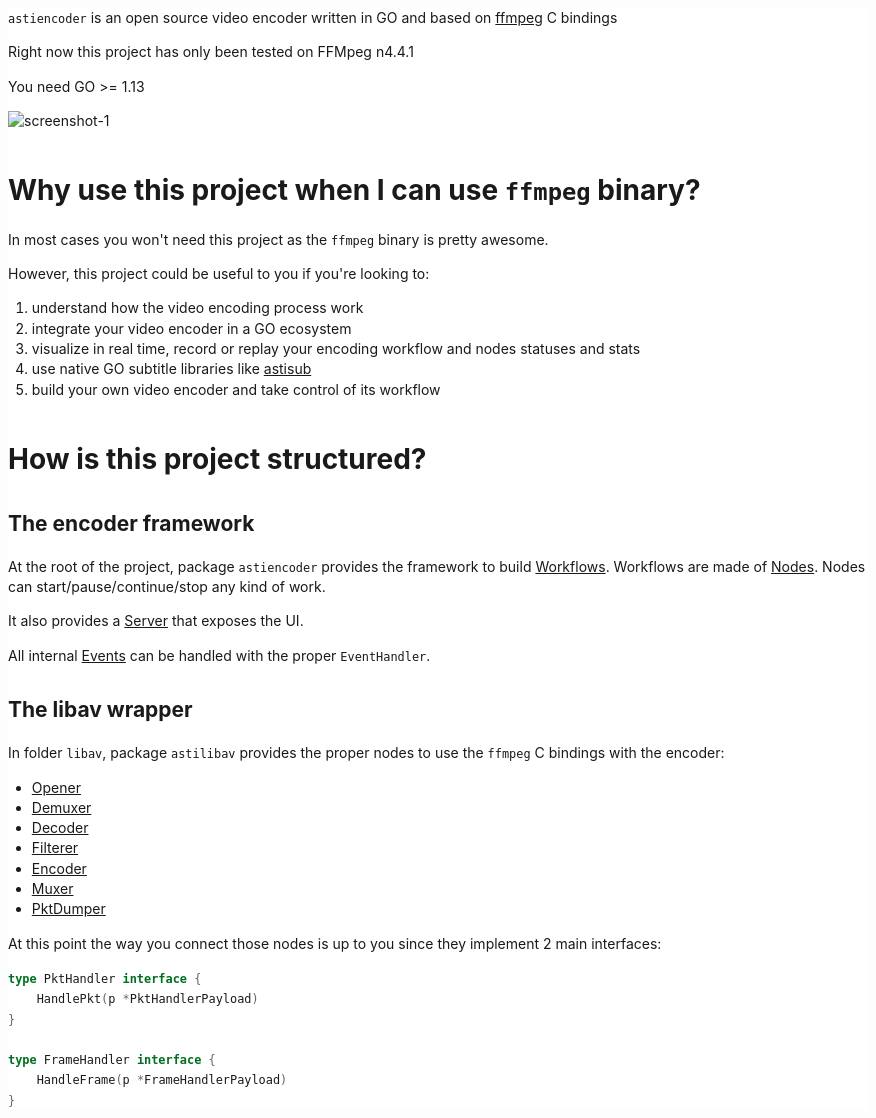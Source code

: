 `astiencoder` is an open source video encoder written in GO and based on [ffmpeg](https://github.com/FFmpeg/FFmpeg) C bindings

Right now this project has only been tested on FFMpeg n4.4.1

You need GO >= 1.13

![screenshot-1](doc/screenshot-1.png)

# Why use this project when I can use `ffmpeg` binary?

In most cases you won't need this project as the `ffmpeg` binary is pretty awesome.

However, this project could be useful to you if you're looking to:

1. understand how the video encoding process work
1. integrate your video encoder in a GO ecosystem
1. visualize in real time, record or replay your encoding workflow and nodes statuses and stats
1. use native GO subtitle libraries like [astisub](https://github.com/asticode/go-astisub)
1. build your own video encoder and take control of its workflow

# How is this project structured?
## The encoder framework

At the root of the project, package `astiencoder` provides the framework to build [Workflows](workflow.go). Workflows are made of [Nodes](node.go). Nodes can start/pause/continue/stop any kind of work.

It also provides a [Server](server.go) that exposes the UI.

All internal [Events](event.go) can be handled with the proper `EventHandler`.

## The libav wrapper

In folder `libav`, package `astilibav` provides the proper nodes to use the `ffmpeg` C bindings with the encoder:

- [Opener](libav/opener.go)
- [Demuxer](libav/demuxer.go)
- [Decoder](libav/decoder.go)
- [Filterer](libav/filterer.go)
- [Encoder](libav/encoder.go)
- [Muxer](libav/muxer.go)
- [PktDumper](libav/pkt_dumper.go)

At this point the way you connect those nodes is up to you since they implement 2 main interfaces:

```go
type PktHandler interface {
	HandlePkt(p *PktHandlerPayload)
}

type FrameHandler interface {
	HandleFrame(p *FrameHandlerPayload)
}
```
